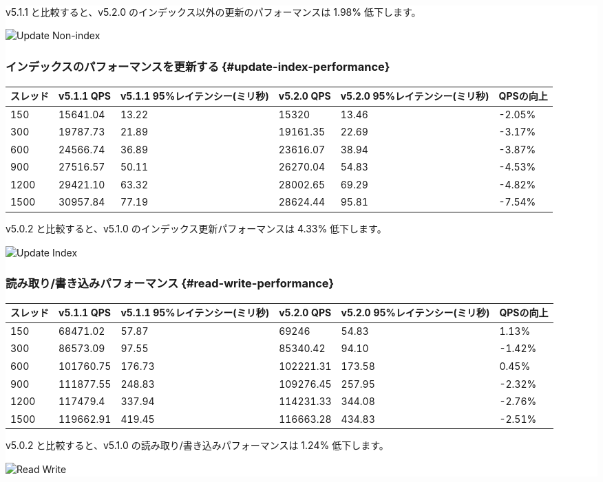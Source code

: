 v5.1.1 と比較すると、v5.2.0 のインデックス以外の更新のパフォーマンスは 1.98% 低下します。

![Update Non-index](https://docs-download.pingcap.com/media/images/docs/sysbench_v511vsv520_update_non_index.png)

### インデックスのパフォーマンスを更新する {#update-index-performance}

| スレッド | v5.1.1 QPS | v5.1.1 95%レイテンシー(ミリ秒) | v5.2.0 QPS | v5.2.0 95%レイテンシー(ミリ秒) | QPSの向上 |
| :--- | :--------- | :-------------------- | :--------- | :-------------------- | :----- |
| 150  | 15641.04   | 13.22                 | 15320      | 13.46                 | -2.05% |
| 300  | 19787.73   | 21.89                 | 19161.35   | 22.69                 | -3.17% |
| 600  | 24566.74   | 36.89                 | 23616.07   | 38.94                 | -3.87% |
| 900  | 27516.57   | 50.11                 | 26270.04   | 54.83                 | -4.53% |
| 1200 | 29421.10   | 63.32                 | 28002.65   | 69.29                 | -4.82% |
| 1500 | 30957.84   | 77.19                 | 28624.44   | 95.81                 | -7.54% |

v5.0.2 と比較すると、v5.1.0 のインデックス更新パフォーマンスは 4.33% 低下します。

![Update Index](https://docs-download.pingcap.com/media/images/docs/sysbench_v511vsv520_update_index.png)

### 読み取り/書き込みパフォーマンス {#read-write-performance}

| スレッド | v5.1.1 QPS | v5.1.1 95%レイテンシー(ミリ秒) | v5.2.0 QPS | v5.2.0 95%レイテンシー(ミリ秒) | QPSの向上 |
| :--- | :--------- | :-------------------- | :--------- | :-------------------- | :----- |
| 150  | 68471.02   | 57.87                 | 69246      | 54.83                 | 1.13%  |
| 300  | 86573.09   | 97.55                 | 85340.42   | 94.10                 | -1.42% |
| 600  | 101760.75  | 176.73                | 102221.31  | 173.58                | 0.45%  |
| 900  | 111877.55  | 248.83                | 109276.45  | 257.95                | -2.32% |
| 1200 | 117479.4   | 337.94                | 114231.33  | 344.08                | -2.76% |
| 1500 | 119662.91  | 419.45                | 116663.28  | 434.83                | -2.51% |

v5.0.2 と比較すると、v5.1.0 の読み取り/書き込みパフォーマンスは 1.24% 低下します。

![Read Write](https://docs-download.pingcap.com/media/images/docs/sysbench_v511vsv520_read_write.png)
